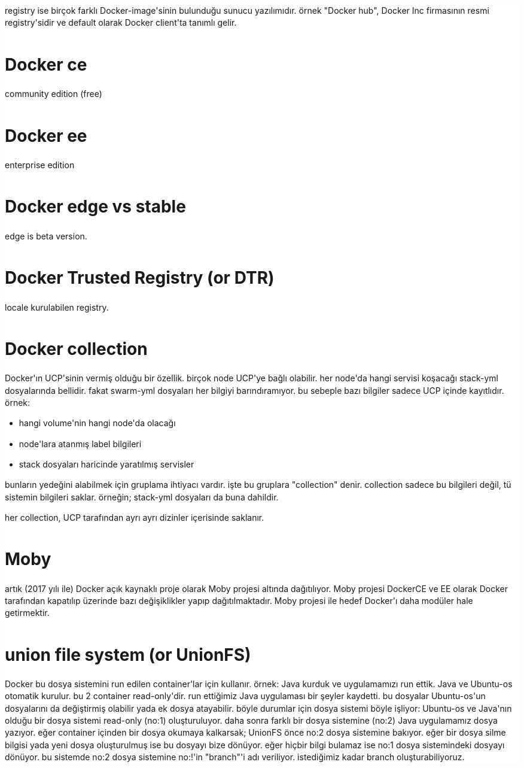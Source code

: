 registry ise birçok farklı Docker-image'sinin bulunduğu sunucu yazılımıdır. örnek "Docker hub", Docker Inc firmasının resmi registry'sidir ve default olarak Docker client'ta tanımlı gelir.

# Docker ce

community edition (free)

# Docker ee

enterprise edition

# Docker edge vs stable

edge is beta version.

# Docker Trusted Registry (or DTR)

locale kurulabilen registry.

# Docker collection

Docker'ın UCP'sinin vermiş olduğu bir özellik. birçok node UCP'ye bağlı olabilir. her node'da hangi servisi koşacağı stack-yml dosyalarında bellidir. fakat swarm-yml dosyaları her bilgiyi barındıramıyor. bu sebeple bazı bilgiler sadece UCP içinde kayıtlıdır. örnek:

- hangi volume'nin hangi node'da olacağı

- node'lara atanmış label bilgileri

- stack dosyaları haricinde yaratılmış servisler

bunların yedeğini alabilmek için gruplama ihtiyacı vardır. işte bu gruplara "collection" denir. collection sadece bu bilgileri değil, tü sistemin bilgileri saklar. örneğin; stack-yml dosyaları da buna dahildir.

her collection, UCP tarafından ayrı ayrı dizinler içerisinde saklanır.

# Moby

artık (2017 yılı ile) Docker açık kaynaklı proje olarak Moby projesi altında dağıtılıyor. Moby projesi DockerCE ve EE olarak Docker tarafından kapatılıp üzerinde bazı değişiklikler yapıp dağıtılmaktadır. Moby projesi ile hedef Docker'ı daha modüler hale getirmektir.

# union file system (or UnionFS)

Docker bu dosya sistemini run edilen container'lar için kullanır. örnek: Java kurduk ve uygulamamızı run ettik. Java ve Ubuntu-os otomatik kurulur. bu 2 container read-only'dir. run ettiğimiz Java uygulaması bir şeyler kaydetti. bu dosyalar Ubuntu-os'un dosyalarını da değiştirmiş olabilir yada ek dosya atayabilir. böyle durumlar için dosya sistemi böyle işliyor: Ubuntu-os ve Java'nın olduğu bir dosya sistemi read-only (no:1) oluşturuluyor. daha sonra farklı bir dosya sistemine (no:2) Java uygulamamız dosya yazıyor. eğer container içinden bir dosya okumaya kalkarsak; UnionFS önce no:2 dosya sistemine bakıyor. eğer bir dosya silme bilgisi yada yeni dosya oluşturulmuş ise bu dosyayı bize dönüyor. eğer hiçbir bilgi bulamaz ise no:1 dosya sistemindeki dosyayı dönüyor. bu sistemde no:2 dosya sistemine no:!'in "branch"'i adı veriliyor. istediğimiz kadar branch oluşturabiliyoruz.
